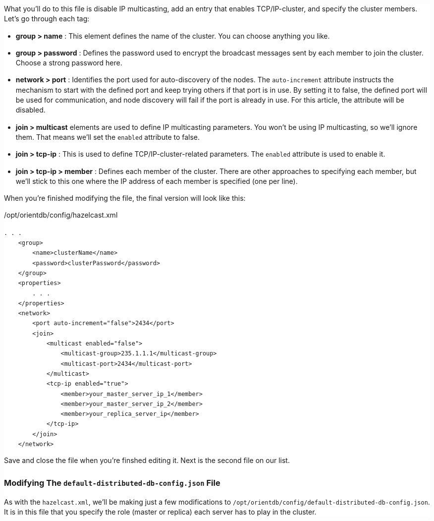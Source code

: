 What you’ll do to this file is disable IP multicasting, add an entry that enables TCP/IP-cluster, and specify the cluster members. Let’s go through each tag:

- **group \> name** : This element defines the name of the cluster. You can choose anything you like.
- **group \> password** : Defines the password used to encrypt the broadcast messages sent by each member to join the cluster. Choose a strong password here.
- **network \> port** : Identifies the port used for auto-discovery of the nodes. The `auto-increment` attribute instructs the mechanism to start with the defined port and keep trying others if that port is in use. By setting it to false, the defined port will be used for communication, and node discovery will fail if the port is already in use. For this article, the attribute will be disabled.
- **join \> multicast** elements are used to define IP multicasting parameters. You won’t be using IP multicasting, so we’ll ignore them. That means we’ll set the `enabled` attribute to false.

- **join \> tcp-ip** : This is used to define TCP/IP-cluster-related parameters. The `enabled` attribute is used to enable it. 

- **join \> tcp-ip \> member** : Defines each member of the cluster. There are other approaches to specifying each member, but we’ll stick to this one where the IP address of each member is specified (one per line).

When you’re finished modifying the file, the final version will look like this:

/opt/orientdb/config/hazelcast.xml

    . . .
        <group>
            <name>clusterName</name>
            <password>clusterPassword</password>
        </group>
        <properties>    
            . . .
        </properties>
        <network>
            <port auto-increment="false">2434</port>
            <join>
                <multicast enabled="false">
                    <multicast-group>235.1.1.1</multicast-group>
                    <multicast-port>2434</multicast-port>
                </multicast>
                <tcp-ip enabled="true">
                    <member>your_master_server_ip_1</member>
                    <member>your_master_server_ip_2</member>
                    <member>your_replica_server_ip</member>
                </tcp-ip>
            </join>
        </network>

Save and close the file when you’re finshed editing it. Next is the second file on our list.

### Modifying The `default-distributed-db-config.json` File

As with the `hazelcast.xml`, we’ll be making just a few modifications to `/opt/orientdb/config/default-distributed-db-config.json`. It is in this file that you specify the role (master or replica) each server has to play in the cluster.
